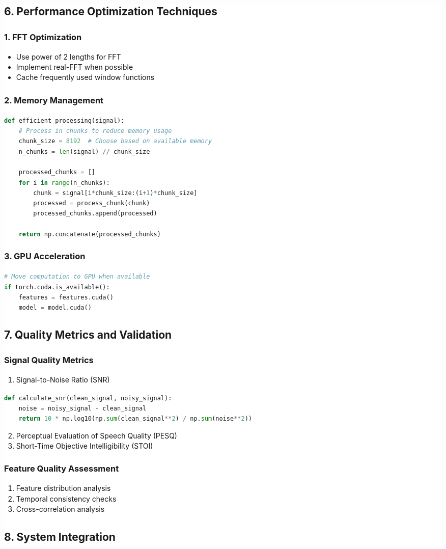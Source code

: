 ## 6. Performance Optimization Techniques

### 1. FFT Optimization
- Use power of 2 lengths for FFT
- Implement real-FFT when possible
- Cache frequently used window functions

### 2. Memory Management
```python
def efficient_processing(signal):
    # Process in chunks to reduce memory usage
    chunk_size = 8192  # Choose based on available memory
    n_chunks = len(signal) // chunk_size
    
    processed_chunks = []
    for i in range(n_chunks):
        chunk = signal[i*chunk_size:(i+1)*chunk_size]
        processed = process_chunk(chunk)
        processed_chunks.append(processed)
    
    return np.concatenate(processed_chunks)
```

### 3. GPU Acceleration
```python
# Move computation to GPU when available
if torch.cuda.is_available():
    features = features.cuda()
    model = model.cuda()
```

## 7. Quality Metrics and Validation

### Signal Quality Metrics
1. Signal-to-Noise Ratio (SNR)
```python
def calculate_snr(clean_signal, noisy_signal):
    noise = noisy_signal - clean_signal
    return 10 * np.log10(np.sum(clean_signal**2) / np.sum(noise**2))
```

2. Perceptual Evaluation of Speech Quality (PESQ)
3. Short-Time Objective Intelligibility (STOI)

### Feature Quality Assessment
1. Feature distribution analysis
2. Temporal consistency checks
3. Cross-correlation analysis

## 8. System Integration
